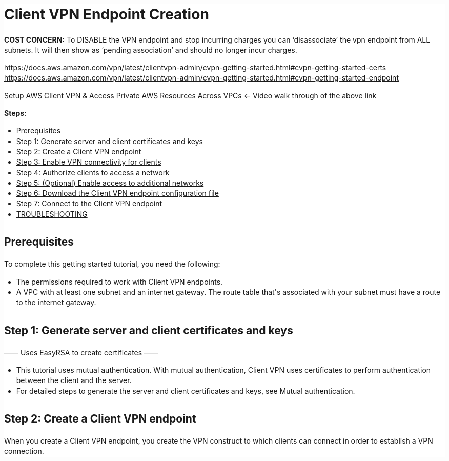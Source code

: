 # Client VPN Endpoint Creation

**COST CONCERN:** To DISABLE the VPN endpoint and stop incurring charges you can ‘disassociate’ the vpn endpoint from ALL subnets.  It will then show as ‘pending association’ and should no longer incur charges.

https://docs.aws.amazon.com/vpn/latest/clientvpn-admin/cvpn-getting-started.html#cvpn-getting-started-certs
https://docs.aws.amazon.com/vpn/latest/clientvpn-admin/cvpn-getting-started.html#cvpn-getting-started-endpoint

Setup AWS Client VPN & Access Private AWS Resources Across VPCs <- Video walk through of the above link

**Steps**:
* [Prerequisites](#Prerequisites)
* [Step 1: Generate server and client certificates and keys](#step-1-generate-server-and-client-certificates-and-keys)
* [Step 2: Create a Client VPN endpoint](#step-2-create-a-client-vpn-endpoint)
* [Step 3: Enable VPN connectivity for clients](#step-3-enable-vpn-connectivity-for-clients)
* [Step 4: Authorize clients to access a network](#step-4-authorize-clients-to-access-network)
* [Step 5: (Optional) Enable access to additional networks](#step-5-optional-enable-access-to-additional-networks)
* [Step 6: Download the Client VPN endpoint configuration file](#step-6-download-the-client-vpn-endpoint-configuration-file)
* [Step 7: Connect to the Client VPN endpoint](#step-7-connect-to-the-client-vpn-endpoint)
* [TROUBLESHOOTING](#troubleshooting)

## **Prerequisites** <a name="Prerequisites"></a>
To complete this getting started tutorial, you need the following:

- The permissions required to work with Client VPN endpoints.
- A VPC with at least one subnet and an internet gateway. The route table that's associated with your subnet must have a route to the internet gateway.


## **Step 1: Generate server and client certificates and keys** <a name="step-1-generate-server-and-client-certificates-and-keys"></a>

—— Uses EasyRSA to create certificates ——

- This tutorial uses mutual authentication. With mutual authentication, Client VPN uses certificates to perform authentication between the client and the server.
- For detailed steps to generate the server and client certificates and keys, see Mutual authentication.


## **Step 2: Create a Client VPN endpoint** <a name="step-2-create-a-client-vpn-endpoint"></a>

When you create a Client VPN endpoint, you create the VPN construct to which clients can connect in order to establish a VPN connection.
